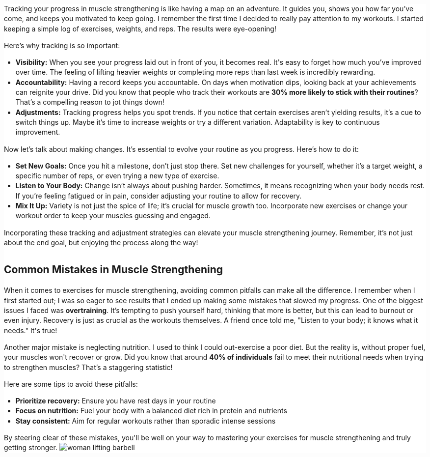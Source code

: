 Tracking your progress in muscle strengthening is like having a map on an adventure. It guides you, shows you how far you’ve come, and keeps you motivated to keep going. I remember the first time I decided to really pay attention to my workouts. I started keeping a simple log of exercises, weights, and reps. The results were eye-opening!

Here’s why tracking is so important:

-   **Visibility:** When you see your progress laid out in front of you, it becomes real. It's easy to forget how much you’ve improved over time. The feeling of lifting heavier weights or completing more reps than last week is incredibly rewarding.
-   **Accountability:** Having a record keeps you accountable. On days when motivation dips, looking back at your achievements can reignite your drive. Did you know that people who track their workouts are **30% more likely to stick with their routines**? That’s a compelling reason to jot things down!
-   **Adjustments:** Tracking progress helps you spot trends. If you notice that certain exercises aren’t yielding results, it’s a cue to switch things up. Maybe it’s time to increase weights or try a different variation. Adaptability is key to continuous improvement.

Now let’s talk about making changes. It’s essential to evolve your routine as you progress. Here’s how to do it:

-   **Set New Goals:** Once you hit a milestone, don’t just stop there. Set new challenges for yourself, whether it’s a target weight, a specific number of reps, or even trying a new type of exercise.
-   **Listen to Your Body:** Change isn’t always about pushing harder. Sometimes, it means recognizing when your body needs rest. If you’re feeling fatigued or in pain, consider adjusting your routine to allow for recovery.
-   **Mix It Up:** Variety is not just the spice of life; it’s crucial for muscle growth too. Incorporate new exercises or change your workout order to keep your muscles guessing and engaged.

Incorporating these tracking and adjustment strategies can elevate your muscle strengthening journey. Remember, it’s not just about the end goal, but enjoying the process along the way!

## Common Mistakes in Muscle Strengthening

When it comes to exercises for muscle strengthening, avoiding common pitfalls can make all the difference. I remember when I first started out; I was so eager to see results that I ended up making some mistakes that slowed my progress. One of the biggest issues I faced was **overtraining**. It’s tempting to push yourself hard, thinking that more is better, but this can lead to burnout or even injury. Recovery is just as crucial as the workouts themselves. A friend once told me, "Listen to your body; it knows what it needs." It's true!

Another major mistake is neglecting nutrition. I used to think I could out-exercise a poor diet. But the reality is, without proper fuel, your muscles won't recover or grow. Did you know that around **40% of individuals** fail to meet their nutritional needs when trying to strengthen muscles? That’s a staggering statistic!

Here are some tips to avoid these pitfalls:

-   **Prioritize recovery:** Ensure you have rest days in your routine
-   **Focus on nutrition:** Fuel your body with a balanced diet rich in protein and nutrients
-   **Stay consistent:** Aim for regular workouts rather than sporadic intense sessions

By steering clear of these mistakes, you'll be well on your way to mastering your exercises for muscle strengthening and truly getting stronger. ![woman lifting barbell](/images/blog/bodybuilding-programs/exercises-for-muscle-strengthening/muscle_strengthening_AFP680B7mxc.jpg 'woman lifting barbell')
